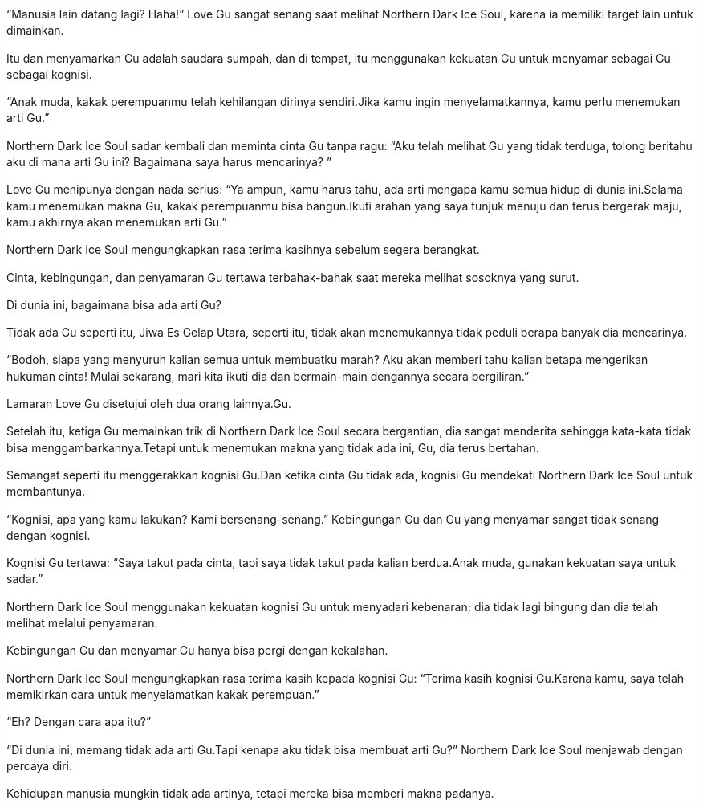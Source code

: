“Manusia lain datang lagi? Haha!” Love Gu sangat senang saat melihat Northern Dark Ice Soul, karena ia memiliki target lain untuk dimainkan.

Itu dan menyamarkan Gu adalah saudara sumpah, dan di tempat, itu menggunakan kekuatan Gu untuk menyamar sebagai Gu sebagai kognisi.

“Anak muda, kakak perempuanmu telah kehilangan dirinya sendiri.Jika kamu ingin menyelamatkannya, kamu perlu menemukan arti Gu.”

Northern Dark Ice Soul sadar kembali dan meminta cinta Gu tanpa ragu: “Aku telah melihat Gu yang tidak terduga, tolong beritahu aku di mana arti Gu ini? Bagaimana saya harus mencarinya? ”

Love Gu menipunya dengan nada serius: “Ya ampun, kamu harus tahu, ada arti mengapa kamu semua hidup di dunia ini.Selama kamu menemukan makna Gu, kakak perempuanmu bisa bangun.Ikuti arahan yang saya tunjuk menuju dan terus bergerak maju, kamu akhirnya akan menemukan arti Gu.”

Northern Dark Ice Soul mengungkapkan rasa terima kasihnya sebelum segera berangkat.

Cinta, kebingungan, dan penyamaran Gu tertawa terbahak-bahak saat mereka melihat sosoknya yang surut.

Di dunia ini, bagaimana bisa ada arti Gu?

Tidak ada Gu seperti itu, Jiwa Es Gelap Utara, seperti itu, tidak akan menemukannya tidak peduli berapa banyak dia mencarinya.



“Bodoh, siapa yang menyuruh kalian semua untuk membuatku marah? Aku akan memberi tahu kalian betapa mengerikan hukuman cinta! Mulai sekarang, mari kita ikuti dia dan bermain-main dengannya secara bergiliran.”

Lamaran Love Gu disetujui oleh dua orang lainnya.Gu.

Setelah itu, ketiga Gu memainkan trik di Northern Dark Ice Soul secara bergantian, dia sangat menderita sehingga kata-kata tidak bisa menggambarkannya.Tetapi untuk menemukan makna yang tidak ada ini, Gu, dia terus bertahan.

Semangat seperti itu menggerakkan kognisi Gu.Dan ketika cinta Gu tidak ada, kognisi Gu mendekati Northern Dark Ice Soul untuk membantunya.

“Kognisi, apa yang kamu lakukan? Kami bersenang-senang.” Kebingungan Gu dan Gu yang menyamar sangat tidak senang dengan kognisi.

Kognisi Gu tertawa: “Saya takut pada cinta, tapi saya tidak takut pada kalian berdua.Anak muda, gunakan kekuatan saya untuk sadar.”

Northern Dark Ice Soul menggunakan kekuatan kognisi Gu untuk menyadari kebenaran; dia tidak lagi bingung dan dia telah melihat melalui penyamaran.

Kebingungan Gu dan menyamar Gu hanya bisa pergi dengan kekalahan.

Northern Dark Ice Soul mengungkapkan rasa terima kasih kepada kognisi Gu: “Terima kasih kognisi Gu.Karena kamu, saya telah memikirkan cara untuk menyelamatkan kakak perempuan.”

“Eh? Dengan cara apa itu?”

“Di dunia ini, memang tidak ada arti Gu.Tapi kenapa aku tidak bisa membuat arti Gu?” Northern Dark Ice Soul menjawab dengan percaya diri.

Kehidupan manusia mungkin tidak ada artinya, tetapi mereka bisa memberi makna padanya.

